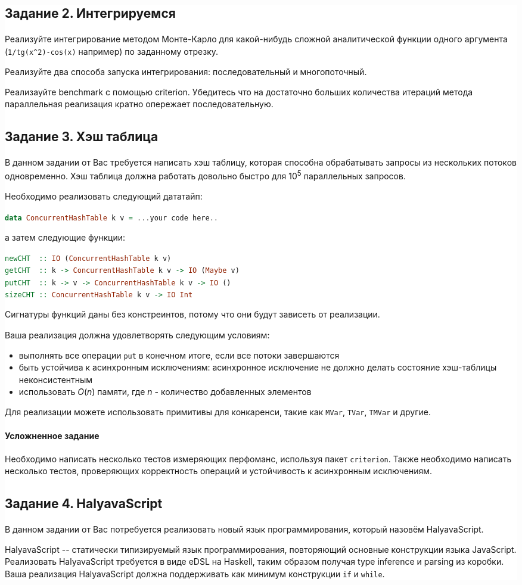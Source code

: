## Задание 2. Интегрируемся

Реализуйте интегрирование методом Монте-Карло для какой-нибудь сложной аналитической функции одного аргумента (`1/tg(x^2)-cos(x)` например) по заданному отрезку.

Реализуйте два способа запуска интегрирования: последовательный и многопоточный.

Реализауйте benchmark с помощью criterion. Убедитесь что на достаточно больших количества итераций метода параллельная реализация кратно опережает последовательную.

## Задание 3. Хэш таблица
В данном задании от Вас требуется написать хэш таблицу, которая способна обрабатывать запросы из нескольких потоков одновременно. Хэш таблица должна работать довольно быстро для $10^5$ параллельных запросов.

Необходимо реализовать следующий дататайп:
```haskell
data ConcurrentHashTable k v = ...your code here..
```
а затем следующие функции:

```haskell
newCHT  :: IO (ConcurrentHashTable k v)
getCHT  :: k -> ConcurrentHashTable k v -> IO (Maybe v)
putCHT  :: k -> v -> ConcurrentHashTable k v -> IO ()
sizeCHT :: ConcurrentHashTable k v -> IO Int
```
Сигнатуры функций даны без констреинтов, потому что они будут зависеть от реализации.

Ваша реализация должна удовлетворять следующим условиям:
* выполнять все операции `put` в конечном итоге, если все потоки завершаются
* быть устойчива к асинхронным исключениям: асинхронное исключение не должно делать состояние хэш-таблицы неконсистентным
* использовать $O(n)$ памяти, где $n$ - количество добавленных элементов

Для реализации можете использовать примитивы для конкаренси, такие как `MVar`, `TVar`, `TMVar` и другие.

#### Усложненное задание
Необходимо написать несколько тестов измеряющих перфоманс, используя пакет `criterion`. Также необходимо написать несколько тестов, проверяющих корректность операций и устойчивость к асинхронным исключениям.

## Задание 4. HalyavaScript

В данном задании от Вас потребуется реализовать новый язык программирования, который назовём HalyavaScript.

HalyavaScript -- статически типизируемый язык программирования, повторяющий основные конструкции языка JavaScript.
Реализовать HalyavaScript требуется в виде eDSL на Haskell, таким
образом получая type inference и parsing из коробки.
Ваша реализация HalyavaScript должна поддерживать как минимум конструкции `if` и `while`.
